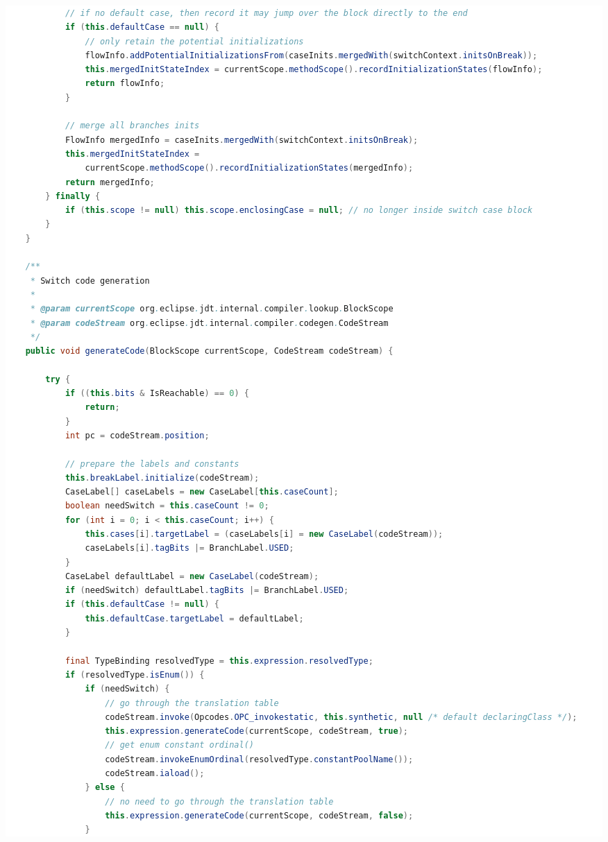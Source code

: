 ```java
			// if no default case, then record it may jump over the block directly to the end
			if (this.defaultCase == null) {
				// only retain the potential initializations
				flowInfo.addPotentialInitializationsFrom(caseInits.mergedWith(switchContext.initsOnBreak));
				this.mergedInitStateIndex = currentScope.methodScope().recordInitializationStates(flowInfo);
				return flowInfo;
			}

			// merge all branches inits
			FlowInfo mergedInfo = caseInits.mergedWith(switchContext.initsOnBreak);
			this.mergedInitStateIndex =
				currentScope.methodScope().recordInitializationStates(mergedInfo);
			return mergedInfo;
	    } finally {
	        if (this.scope != null) this.scope.enclosingCase = null; // no longer inside switch case block
	    }
	}

	/**
	 * Switch code generation
	 *
	 * @param currentScope org.eclipse.jdt.internal.compiler.lookup.BlockScope
	 * @param codeStream org.eclipse.jdt.internal.compiler.codegen.CodeStream
	 */
	public void generateCode(BlockScope currentScope, CodeStream codeStream) {

	    try {
			if ((this.bits & IsReachable) == 0) {
				return;
			}
			int pc = codeStream.position;

			// prepare the labels and constants
			this.breakLabel.initialize(codeStream);
			CaseLabel[] caseLabels = new CaseLabel[this.caseCount];
			boolean needSwitch = this.caseCount != 0;
			for (int i = 0; i < this.caseCount; i++) {
				this.cases[i].targetLabel = (caseLabels[i] = new CaseLabel(codeStream));
				caseLabels[i].tagBits |= BranchLabel.USED;
			}
			CaseLabel defaultLabel = new CaseLabel(codeStream);
			if (needSwitch) defaultLabel.tagBits |= BranchLabel.USED;
			if (this.defaultCase != null) {
				this.defaultCase.targetLabel = defaultLabel;
			}

			final TypeBinding resolvedType = this.expression.resolvedType;
			if (resolvedType.isEnum()) {
				if (needSwitch) {
					// go through the translation table
					codeStream.invoke(Opcodes.OPC_invokestatic, this.synthetic, null /* default declaringClass */);
					this.expression.generateCode(currentScope, codeStream, true);
					// get enum constant ordinal()
					codeStream.invokeEnumOrdinal(resolvedType.constantPoolName());
					codeStream.iaload();
				} else {
					// no need to go through the translation table
					this.expression.generateCode(currentScope, codeStream, false);
				}
```